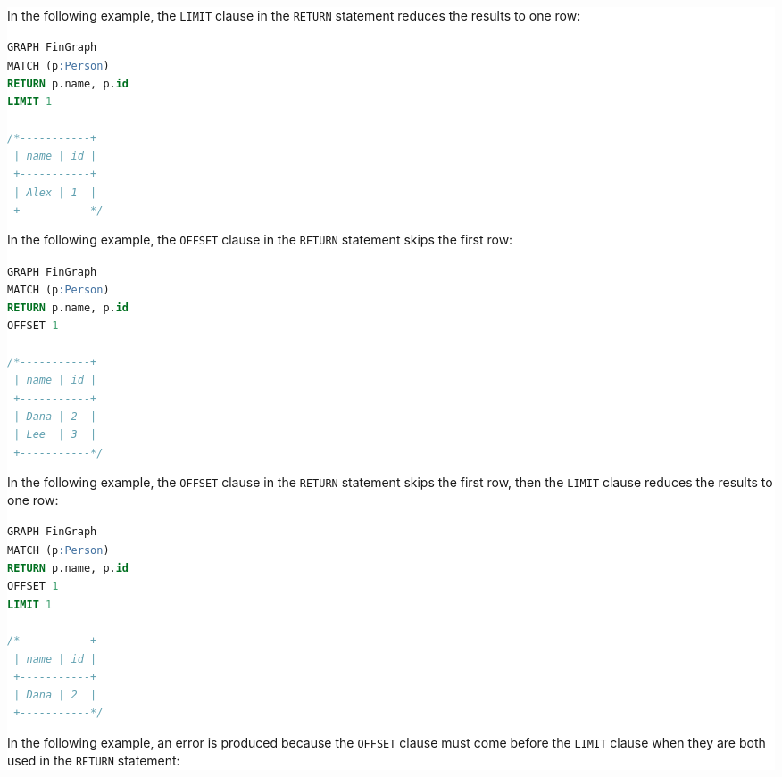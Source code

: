 In the following example, the `LIMIT` clause in the `RETURN` statement
reduces the results to one row:

```sql
GRAPH FinGraph
MATCH (p:Person)
RETURN p.name, p.id
LIMIT 1

/*-----------+
 | name | id |
 +-----------+
 | Alex | 1  |
 +-----------*/
```

In the following example, the `OFFSET` clause in the `RETURN` statement
skips the first row:

```sql
GRAPH FinGraph
MATCH (p:Person)
RETURN p.name, p.id
OFFSET 1

/*-----------+
 | name | id |
 +-----------+
 | Dana | 2  |
 | Lee  | 3  |
 +-----------*/
```

In the following example, the `OFFSET` clause in the `RETURN` statement
skips the first row, then the `LIMIT` clause reduces the
results to one row:

```sql
GRAPH FinGraph
MATCH (p:Person)
RETURN p.name, p.id
OFFSET 1
LIMIT 1

/*-----------+
 | name | id |
 +-----------+
 | Dana | 2  |
 +-----------*/
```

In the following example, an error is produced because the `OFFSET` clause must
come before the `LIMIT` clause when they are both used in the
`RETURN` statement:
